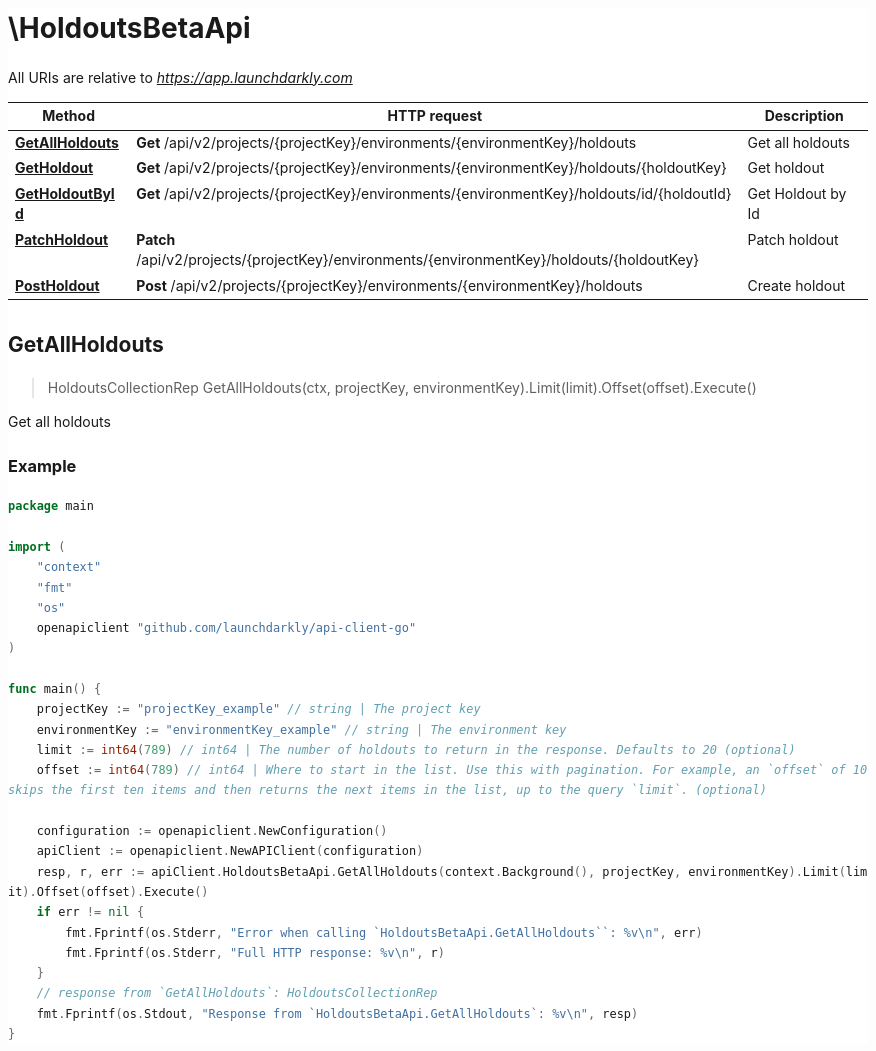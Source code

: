# \HoldoutsBetaApi

All URIs are relative to *https://app.launchdarkly.com*

Method | HTTP request | Description
------------- | ------------- | -------------
[**GetAllHoldouts**](HoldoutsBetaApi.md#GetAllHoldouts) | **Get** /api/v2/projects/{projectKey}/environments/{environmentKey}/holdouts | Get all holdouts
[**GetHoldout**](HoldoutsBetaApi.md#GetHoldout) | **Get** /api/v2/projects/{projectKey}/environments/{environmentKey}/holdouts/{holdoutKey} | Get holdout
[**GetHoldoutById**](HoldoutsBetaApi.md#GetHoldoutById) | **Get** /api/v2/projects/{projectKey}/environments/{environmentKey}/holdouts/id/{holdoutId} | Get Holdout by Id
[**PatchHoldout**](HoldoutsBetaApi.md#PatchHoldout) | **Patch** /api/v2/projects/{projectKey}/environments/{environmentKey}/holdouts/{holdoutKey} | Patch holdout
[**PostHoldout**](HoldoutsBetaApi.md#PostHoldout) | **Post** /api/v2/projects/{projectKey}/environments/{environmentKey}/holdouts | Create holdout



## GetAllHoldouts

> HoldoutsCollectionRep GetAllHoldouts(ctx, projectKey, environmentKey).Limit(limit).Offset(offset).Execute()

Get all holdouts

### Example

```go
package main

import (
	"context"
	"fmt"
	"os"
	openapiclient "github.com/launchdarkly/api-client-go"
)

func main() {
	projectKey := "projectKey_example" // string | The project key
	environmentKey := "environmentKey_example" // string | The environment key
	limit := int64(789) // int64 | The number of holdouts to return in the response. Defaults to 20 (optional)
	offset := int64(789) // int64 | Where to start in the list. Use this with pagination. For example, an `offset` of 10 skips the first ten items and then returns the next items in the list, up to the query `limit`. (optional)

	configuration := openapiclient.NewConfiguration()
	apiClient := openapiclient.NewAPIClient(configuration)
	resp, r, err := apiClient.HoldoutsBetaApi.GetAllHoldouts(context.Background(), projectKey, environmentKey).Limit(limit).Offset(offset).Execute()
	if err != nil {
		fmt.Fprintf(os.Stderr, "Error when calling `HoldoutsBetaApi.GetAllHoldouts``: %v\n", err)
		fmt.Fprintf(os.Stderr, "Full HTTP response: %v\n", r)
	}
	// response from `GetAllHoldouts`: HoldoutsCollectionRep
	fmt.Fprintf(os.Stdout, "Response from `HoldoutsBetaApi.GetAllHoldouts`: %v\n", resp)
}
```
